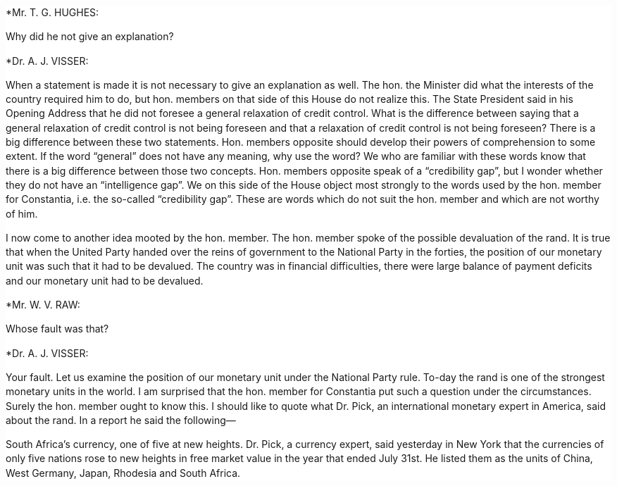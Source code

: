 </speech>

<speech by="#hughes">

<from>*Mr. <person refersTo="hansard_za">T. G. HUGHES</person>:</from>

<p>Why did he not give an explanation?</p>

</speech>

<speech by="#visser">

<from>*Dr. <person refersTo="hansard_za">A. J. VISSER</person>:</from>

<p>When a statement is made it is not necessary to give an explanation as well. The hon. the Minister did what the interests of the country required him to do, but hon. members on that side of this House do not realize this. The State President said in his Opening Address that he did not foresee a general relaxation of credit control. What is the difference between saying that a general relaxation of credit control is not being foreseen and that a relaxation of credit control is not being foreseen? There is a big difference between these two statements. Hon. members opposite should develop their powers of comprehension to some extent. If the word &#x201C;general&#x201D; does not have any meaning, why use the word? We who are familiar with these words know that there is a big difference between those two concepts. Hon. members opposite speak of a &#x201C;credibility gap&#x201D;, but I wonder whether they do not have an &#x201C;intelligence gap&#x201D;. We on this side of the House object most strongly to the words used by the hon. member for Constantia, i.e. the so-called &#x201C;credibility gap&#x201D;. These are words which do not suit the hon. member and which are not worthy of him.</p>

<p>I now come to another idea mooted by the hon. member. The hon. member spoke of the possible devaluation of the rand. It is true that when the United Party handed over the reins of government to the National Party in the forties, the position of our monetary unit was such that it had to be devalued. The country was in financial difficulties, there were large balance of payment deficits and our monetary unit had to be devalued.</p>

</speech>

<speech by="#raw">

<from>*Mr. <person refersTo="hansard_za">W. V. RAW</person>:</from>

<p>Whose fault was that?</p>

</speech>

<speech by="#visser">

<from>*Dr. <person refersTo="hansard_za">A. J. VISSER</person>:</from>

<p>Your fault. Let us examine the position of our monetary unit under the National Party rule. To-day the rand is one of the strongest monetary units in the world. I am surprised that the hon. member <span class="col_1079-1080" refersTo="page_0552"/>for Constantia put such a question under the circumstances. Surely the hon. member ought to know this. I should like to quote what Dr. Pick, an international monetary expert in America, said about the rand. In a report he said the following&#x2014;</p>

<block name="quote">South Africa&#x2019;s currency, one of five at new heights. Dr. Pick, a currency expert, said yesterday in New York that the currencies of only five nations rose to new heights in free market value in the year that ended July 31st. He listed them as the units of China, West Germany, Japan, Rhodesia and South Africa.</block>
